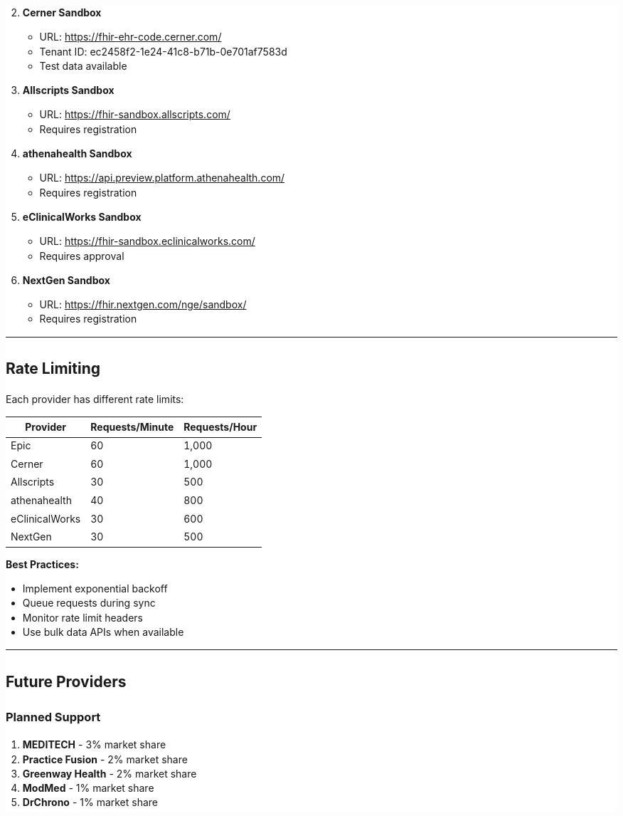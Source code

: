 2. **Cerner Sandbox**
   - URL: https://fhir-ehr-code.cerner.com/
   - Tenant ID: ec2458f2-1e24-41c8-b71b-0e701af7583d
   - Test data available

3. **Allscripts Sandbox**
   - URL: https://fhir-sandbox.allscripts.com/
   - Requires registration

4. **athenahealth Sandbox**
   - URL: https://api.preview.platform.athenahealth.com/
   - Requires registration

5. **eClinicalWorks Sandbox**
   - URL: https://fhir-sandbox.eclinicalworks.com/
   - Requires approval

6. **NextGen Sandbox**
   - URL: https://fhir.nextgen.com/nge/sandbox/
   - Requires registration

---

## Rate Limiting

Each provider has different rate limits:

| Provider | Requests/Minute | Requests/Hour |
|----------|----------------|---------------|
| Epic | 60 | 1,000 |
| Cerner | 60 | 1,000 |
| Allscripts | 30 | 500 |
| athenahealth | 40 | 800 |
| eClinicalWorks | 30 | 600 |
| NextGen | 30 | 500 |

**Best Practices:**
- Implement exponential backoff
- Queue requests during sync
- Monitor rate limit headers
- Use bulk data APIs when available

---

## Future Providers

### Planned Support

1. **MEDITECH** - 3% market share
2. **Practice Fusion** - 2% market share
3. **Greenway Health** - 2% market share
4. **ModMed** - 1% market share
5. **DrChrono** - 1% market share
